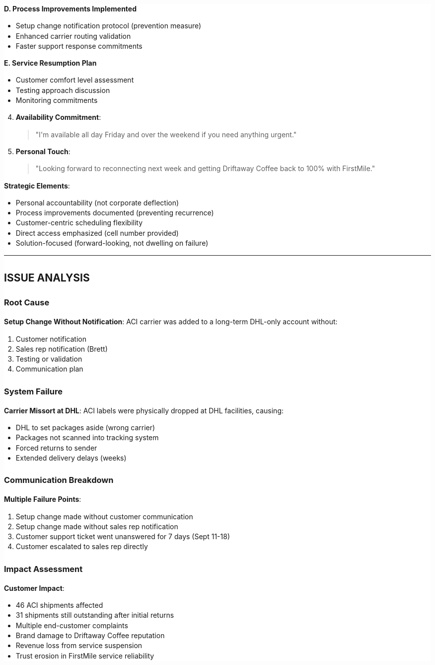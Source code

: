    **D. Process Improvements Implemented**
   - Setup change notification protocol (prevention measure)
   - Enhanced carrier routing validation
   - Faster support response commitments

   **E. Service Resumption Plan**
   - Customer comfort level assessment
   - Testing approach discussion
   - Monitoring commitments

4. **Availability Commitment**:
   > "I'm available all day Friday and over the weekend if you need anything urgent."

5. **Personal Touch**:
   > "Looking forward to reconnecting next week and getting Driftaway Coffee back to 100% with FirstMile."

**Strategic Elements**:
- Personal accountability (not corporate deflection)
- Process improvements documented (preventing recurrence)
- Customer-centric scheduling flexibility
- Direct access emphasized (cell number provided)
- Solution-focused (forward-looking, not dwelling on failure)

---

## ISSUE ANALYSIS

### Root Cause
**Setup Change Without Notification**: ACI carrier was added to a long-term DHL-only account without:
1. Customer notification
2. Sales rep notification (Brett)
3. Testing or validation
4. Communication plan

### System Failure
**Carrier Missort at DHL**: ACI labels were physically dropped at DHL facilities, causing:
- DHL to set packages aside (wrong carrier)
- Packages not scanned into tracking system
- Forced returns to sender
- Extended delivery delays (weeks)

### Communication Breakdown
**Multiple Failure Points**:
1. Setup change made without customer communication
2. Setup change made without sales rep notification
3. Customer support ticket went unanswered for 7 days (Sept 11-18)
4. Customer escalated to sales rep directly

### Impact Assessment
**Customer Impact**:
- 46 ACI shipments affected
- 31 shipments still outstanding after initial returns
- Multiple end-customer complaints
- Brand damage to Driftaway Coffee reputation
- Revenue loss from service suspension
- Trust erosion in FirstMile service reliability
